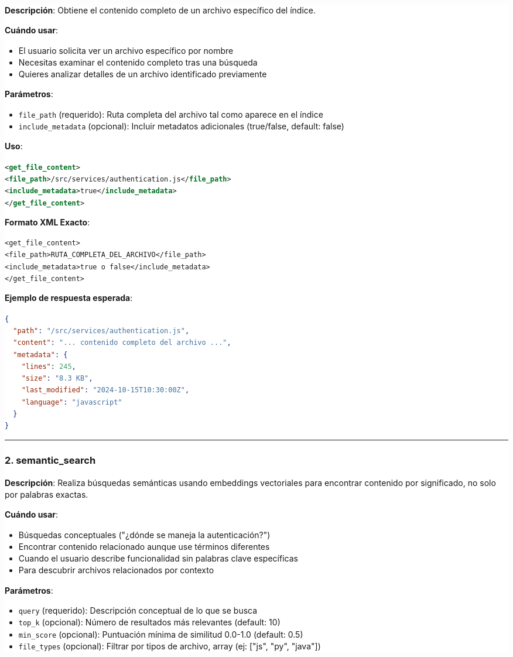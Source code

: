 **Descripción**: Obtiene el contenido completo de un archivo específico del índice.

**Cuándo usar**:
- El usuario solicita ver un archivo específico por nombre
- Necesitas examinar el contenido completo tras una búsqueda
- Quieres analizar detalles de un archivo identificado previamente

**Parámetros**:
- `file_path` (requerido): Ruta completa del archivo tal como aparece en el índice
- `include_metadata` (opcional): Incluir metadatos adicionales (true/false, default: false)

**Uso**:
```xml
<get_file_content>
<file_path>/src/services/authentication.js</file_path>
<include_metadata>true</include_metadata>
</get_file_content>
```

**Formato XML Exacto**:
```
<get_file_content>
<file_path>RUTA_COMPLETA_DEL_ARCHIVO</file_path>
<include_metadata>true o false</include_metadata>
</get_file_content>
```

**Ejemplo de respuesta esperada**:
```json
{
  "path": "/src/services/authentication.js",
  "content": "... contenido completo del archivo ...",
  "metadata": {
    "lines": 245,
    "size": "8.3 KB",
    "last_modified": "2024-10-15T10:30:00Z",
    "language": "javascript"
  }
}
```

---

### 2. semantic_search

**Descripción**: Realiza búsquedas semánticas usando embeddings vectoriales para encontrar contenido por significado, no solo por palabras exactas.

**Cuándo usar**:
- Búsquedas conceptuales ("¿dónde se maneja la autenticación?")
- Encontrar contenido relacionado aunque use términos diferentes
- Cuando el usuario describe funcionalidad sin palabras clave específicas
- Para descubrir archivos relacionados por contexto

**Parámetros**:
- `query` (requerido): Descripción conceptual de lo que se busca
- `top_k` (opcional): Número de resultados más relevantes (default: 10)
- `min_score` (opcional): Puntuación mínima de similitud 0.0-1.0 (default: 0.5)
- `file_types` (opcional): Filtrar por tipos de archivo, array (ej: ["js", "py", "java"])
